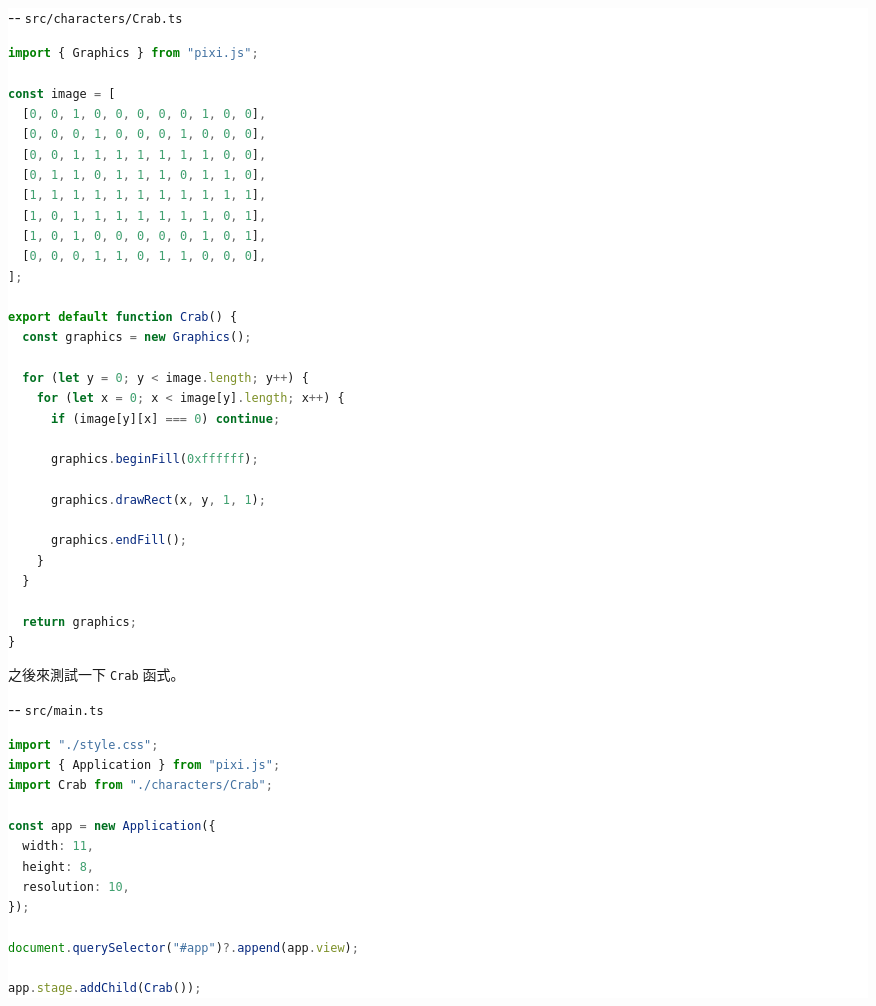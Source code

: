-- `src/characters/Crab.ts`

```ts
import { Graphics } from "pixi.js";

const image = [
  [0, 0, 1, 0, 0, 0, 0, 0, 1, 0, 0],
  [0, 0, 0, 1, 0, 0, 0, 1, 0, 0, 0],
  [0, 0, 1, 1, 1, 1, 1, 1, 1, 0, 0],
  [0, 1, 1, 0, 1, 1, 1, 0, 1, 1, 0],
  [1, 1, 1, 1, 1, 1, 1, 1, 1, 1, 1],
  [1, 0, 1, 1, 1, 1, 1, 1, 1, 0, 1],
  [1, 0, 1, 0, 0, 0, 0, 0, 1, 0, 1],
  [0, 0, 0, 1, 1, 0, 1, 1, 0, 0, 0],
];

export default function Crab() {
  const graphics = new Graphics();

  for (let y = 0; y < image.length; y++) {
    for (let x = 0; x < image[y].length; x++) {
      if (image[y][x] === 0) continue;

      graphics.beginFill(0xffffff);

      graphics.drawRect(x, y, 1, 1);

      graphics.endFill();
    }
  }

  return graphics;
}
```

之後來測試一下 `Crab` 函式。

-- `src/main.ts`

```ts
import "./style.css";
import { Application } from "pixi.js";
import Crab from "./characters/Crab";

const app = new Application({
  width: 11,
  height: 8,
  resolution: 10,
});

document.querySelector("#app")?.append(app.view);

app.stage.addChild(Crab());
```
